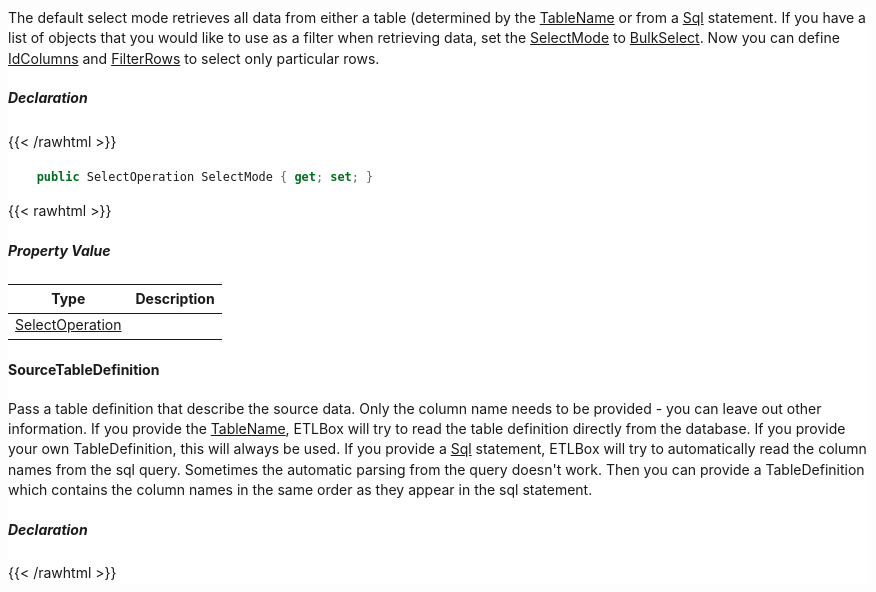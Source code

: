   <div class="markdown level1 summary"><p>The default select mode retrieves all data from either a table (determined by the <a class="xref" href="/api/etlbox.dataflow.connectors/dbsource-1#ETLBox_DataFlow_Connectors_DbSource_1_TableName">TableName</a> or from a <a class="xref" href="/api/etlbox.dataflow.connectors/dbsource-1#ETLBox_DataFlow_Connectors_DbSource_1_Sql">Sql</a> statement.
If you have a list of objects that you would like to use as a filter when retrieving data, set the <a class="xref" href="/api/etlbox.dataflow.connectors/dbsource-1#ETLBox_DataFlow_Connectors_DbSource_1_SelectMode">SelectMode</a> to <a class="xref" href="/api/etlbox.dataflow.connectors/selectoperation#ETLBox_DataFlow_Connectors_SelectOperation_BulkSelect">BulkSelect</a>.
Now you can define <a class="xref" href="/api/etlbox.dataflow.connectors/dbsource-1#ETLBox_DataFlow_Connectors_DbSource_1_IdColumns">IdColumns</a> and <a class="xref" href="/api/etlbox.dataflow.connectors/dbsource-1#ETLBox_DataFlow_Connectors_DbSource_1_FilterRows">FilterRows</a> to select only particular rows.</p>
</div>
  <div class="markdown level1 conceptual"></div>
  <h5 class="declaration">Declaration</h5>
{{< /rawhtml >}}

```C#
    public SelectOperation SelectMode { get; set; }
```

{{< rawhtml >}}
  <h5 class="propertyValue">Property Value</h5>
  <table class="table table-bordered table-striped table-condensed">
    <thead>
      <tr>
        <th>Type</th>
        <th>Description</th>
      </tr>
    </thead>
    <tbody>
      <tr>
        <td><a class="xref" href="/api/etlbox.dataflow.connectors/selectoperation">SelectOperation</a></td>
        <td></td>
      </tr>
    </tbody>
  </table>
  <a id="ETLBox_DataFlow_Connectors_DbSource_1_SourceTableDefinition_" data-uid="ETLBox.DataFlow.Connectors.DbSource`1.SourceTableDefinition*"></a>
  <h4 id="ETLBox_DataFlow_Connectors_DbSource_1_SourceTableDefinition" data-uid="ETLBox.DataFlow.Connectors.DbSource`1.SourceTableDefinition">SourceTableDefinition</h4>
  <div class="markdown level1 summary"><p>Pass a table definition that describe the source data.
Only the column name needs to be provided - you can leave out other information.
If you provide the <a class="xref" href="/api/etlbox.dataflow.connectors/dbsource-1#ETLBox_DataFlow_Connectors_DbSource_1_TableName">TableName</a>, ETLBox will try to read the table definition directly from the database.
If you provide your own TableDefinition, this will always be used.
If you provide a <a class="xref" href="/api/etlbox.dataflow.connectors/dbsource-1#ETLBox_DataFlow_Connectors_DbSource_1_Sql">Sql</a> statement, ETLBox will try to automatically
read the column names from the sql query. Sometimes the automatic parsing from the query doesn't work.
Then you can provide a TableDefinition which contains the column names in the same order
as they appear in the sql statement.</p>
</div>
  <div class="markdown level1 conceptual"></div>
  <h5 class="declaration">Declaration</h5>
{{< /rawhtml >}}
